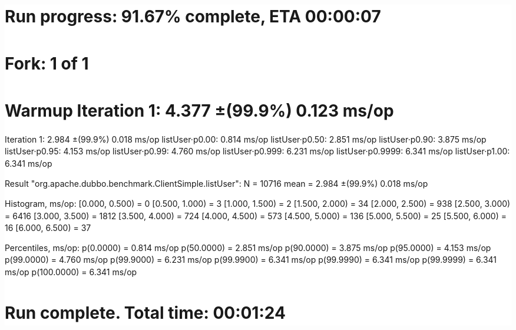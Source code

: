 # Run progress: 91.67% complete, ETA 00:00:07
# Fork: 1 of 1
# Warmup Iteration   1: 4.377 ±(99.9%) 0.123 ms/op
Iteration   1: 2.984 ±(99.9%) 0.018 ms/op
                 listUser·p0.00:   0.814 ms/op
                 listUser·p0.50:   2.851 ms/op
                 listUser·p0.90:   3.875 ms/op
                 listUser·p0.95:   4.153 ms/op
                 listUser·p0.99:   4.760 ms/op
                 listUser·p0.999:  6.231 ms/op
                 listUser·p0.9999: 6.341 ms/op
                 listUser·p1.00:   6.341 ms/op



Result "org.apache.dubbo.benchmark.ClientSimple.listUser":
  N = 10716
  mean =      2.984 ±(99.9%) 0.018 ms/op

  Histogram, ms/op:
    [0.000, 0.500) = 0 
    [0.500, 1.000) = 3 
    [1.000, 1.500) = 2 
    [1.500, 2.000) = 34 
    [2.000, 2.500) = 938 
    [2.500, 3.000) = 6416 
    [3.000, 3.500) = 1812 
    [3.500, 4.000) = 724 
    [4.000, 4.500) = 573 
    [4.500, 5.000) = 136 
    [5.000, 5.500) = 25 
    [5.500, 6.000) = 16 
    [6.000, 6.500) = 37 

  Percentiles, ms/op:
      p(0.0000) =      0.814 ms/op
     p(50.0000) =      2.851 ms/op
     p(90.0000) =      3.875 ms/op
     p(95.0000) =      4.153 ms/op
     p(99.0000) =      4.760 ms/op
     p(99.9000) =      6.231 ms/op
     p(99.9900) =      6.341 ms/op
     p(99.9990) =      6.341 ms/op
     p(99.9999) =      6.341 ms/op
    p(100.0000) =      6.341 ms/op


# Run complete. Total time: 00:01:24
